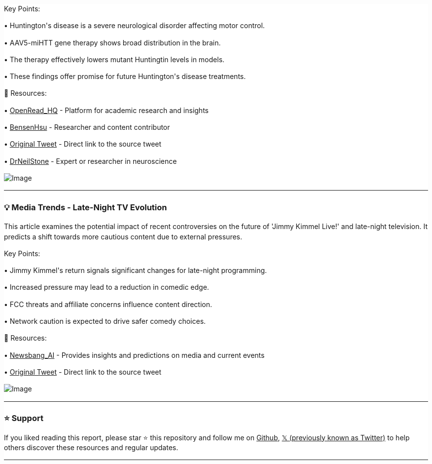 Key Points:

• Huntington's disease is a severe neurological disorder affecting motor control.

• AAV5-miHTT gene therapy shows broad distribution in the brain.

• The therapy effectively lowers mutant Huntingtin levels in models.

• These findings offer promise for future Huntington's disease treatments.


🔗 Resources:

• [OpenRead_HQ](https://x.com/OpenRead_HQ) - Platform for academic research and insights

• [BensenHsu](https://x.com/BensenHsu) - Researcher and content contributor

• [Original Tweet](https://x.com/BensenHsu/status/1970898576034422822) - Direct link to the source tweet

• [DrNeilStone](https://x.com/DrNeilStone) - Expert or researcher in neuroscience

![Image](https://pbs.twimg.com/media/G1oJqy6aAAUGJ_A?format=jpg&name=small)

---
### 💡 Media Trends - Late-Night TV Evolution

This article examines the potential impact of recent controversies on the future of 'Jimmy Kimmel Live!' and late-night television. It predicts a shift towards more cautious content due to external pressures.

Key Points:

• Jimmy Kimmel's return signals significant changes for late-night programming.

• Increased pressure may lead to a reduction in comedic edge.

• FCC threats and affiliate concerns influence content direction.

• Network caution is expected to drive safer comedy choices.


🔗 Resources:

• [Newsbang_AI](https://x.com/Newsbang_AI) - Provides insights and predictions on media and current events

• [Original Tweet](https://x.com/Newsbang_AI/status/1970465671814488224) - Direct link to the source tweet

![Image](https://pbs.twimg.com/media/G1hbOb5aIAAXYpU?format=jpg&name=small)


---

### ⭐️ Support

If you liked reading this report, please star ⭐️ this repository and follow me on [Github](https://github.com/Drix10), [𝕏 (previously known as Twitter)](https://x.com/DRIX_10_) to help others discover these resources and regular updates.

---